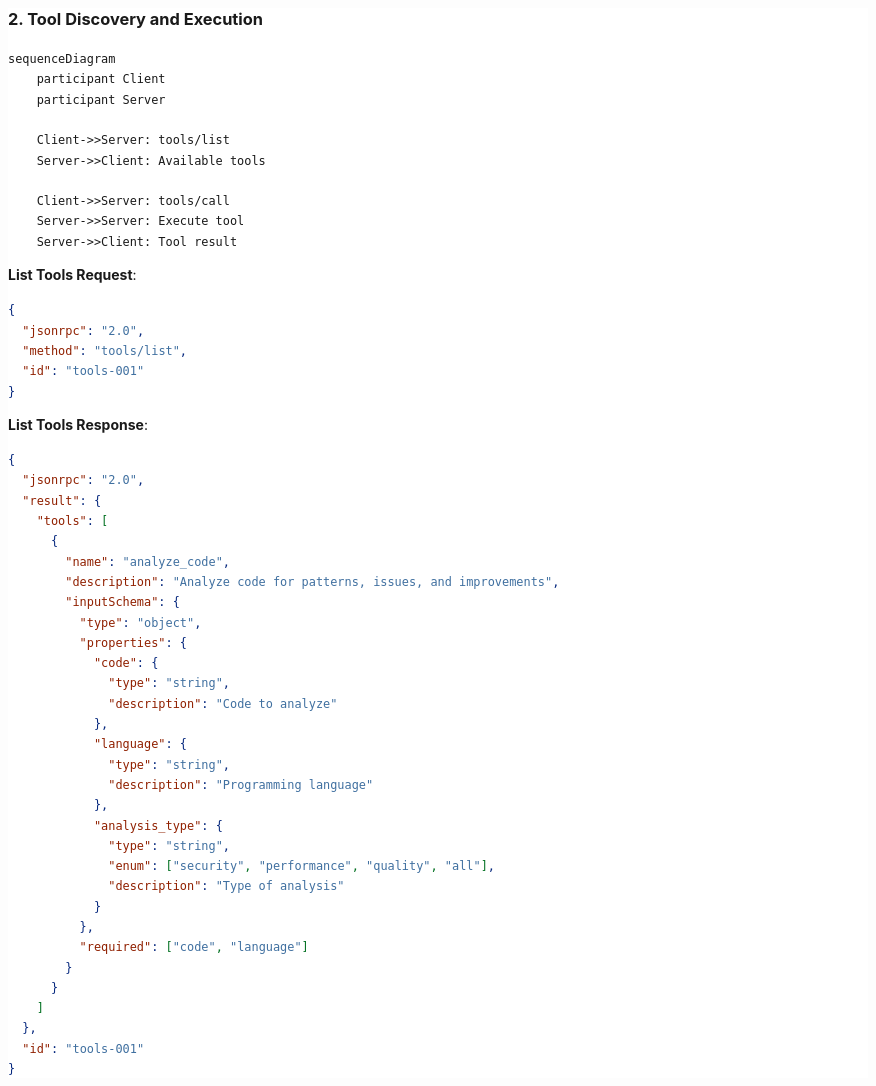 ### 2. Tool Discovery and Execution

```mermaid
sequenceDiagram
    participant Client
    participant Server
    
    Client->>Server: tools/list
    Server->>Client: Available tools
    
    Client->>Server: tools/call
    Server->>Server: Execute tool
    Server->>Client: Tool result
```

**List Tools Request**:
```json
{
  "jsonrpc": "2.0",
  "method": "tools/list",
  "id": "tools-001"
}
```

**List Tools Response**:
```json
{
  "jsonrpc": "2.0",
  "result": {
    "tools": [
      {
        "name": "analyze_code",
        "description": "Analyze code for patterns, issues, and improvements",
        "inputSchema": {
          "type": "object",
          "properties": {
            "code": {
              "type": "string",
              "description": "Code to analyze"
            },
            "language": {
              "type": "string",
              "description": "Programming language"
            },
            "analysis_type": {
              "type": "string",
              "enum": ["security", "performance", "quality", "all"],
              "description": "Type of analysis"
            }
          },
          "required": ["code", "language"]
        }
      }
    ]
  },
  "id": "tools-001"
}
```
